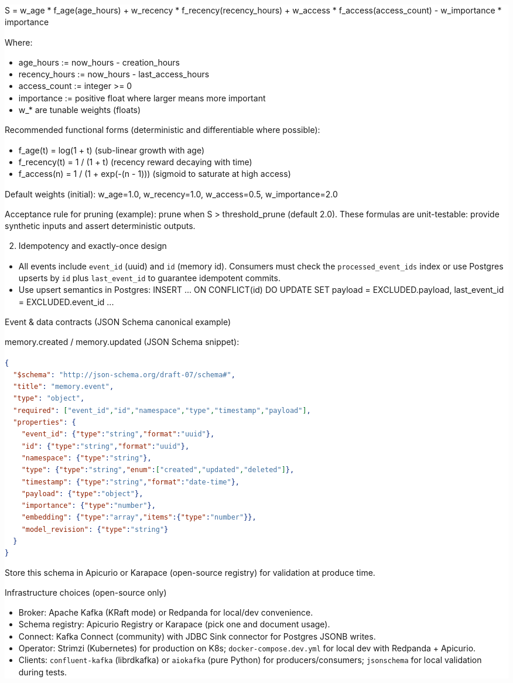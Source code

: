   S = w_age * f_age(age_hours) + w_recency * f_recency(recency_hours) + w_access * f_access(access_count) - w_importance * importance

Where:
- age_hours := now_hours - creation_hours
- recency_hours := now_hours - last_access_hours
- access_count := integer >= 0
- importance := positive float where larger means more important
- w_* are tunable weights (floats)

Recommended functional forms (deterministic and differentiable where possible):
- f_age(t) = log(1 + t)  (sub-linear growth with age)
- f_recency(t) = 1 / (1 + t)  (recency reward decaying with time)
- f_access(n) = 1 / (1 + exp(-(n - 1)))  (sigmoid to saturate at high access)

Default weights (initial): w_age=1.0, w_recency=1.0, w_access=0.5, w_importance=2.0

Acceptance rule for pruning (example): prune when S > threshold_prune (default 2.0). These formulas are unit-testable: provide synthetic inputs and assert deterministic outputs.

2) Idempotency and exactly-once design
- All events include `event_id` (uuid) and `id` (memory id). Consumers must check the `processed_event_ids` index or use Postgres upserts by `id` plus `last_event_id` to guarantee idempotent commits.
- Use upsert semantics in Postgres: INSERT ... ON CONFLICT(id) DO UPDATE SET payload = EXCLUDED.payload, last_event_id = EXCLUDED.event_id ...

Event & data contracts (JSON Schema canonical example)

memory.created / memory.updated (JSON Schema snippet):

```json
{
  "$schema": "http://json-schema.org/draft-07/schema#",
  "title": "memory.event",
  "type": "object",
  "required": ["event_id","id","namespace","type","timestamp","payload"],
  "properties": {
    "event_id": {"type":"string","format":"uuid"},
    "id": {"type":"string","format":"uuid"},
    "namespace": {"type":"string"},
    "type": {"type":"string","enum":["created","updated","deleted"]},
    "timestamp": {"type":"string","format":"date-time"},
    "payload": {"type":"object"},
    "importance": {"type":"number"},
    "embedding": {"type":"array","items":{"type":"number"}},
    "model_revision": {"type":"string"}
  }
}
```

Store this schema in Apicurio or Karapace (open-source registry) for validation at produce time.

Infrastructure choices (open-source only)
- Broker: Apache Kafka (KRaft mode) or Redpanda for local/dev convenience.
- Schema registry: Apicurio Registry or Karapace (pick one and document usage).
- Connect: Kafka Connect (community) with JDBC Sink connector for Postgres JSONB writes.
- Operator: Strimzi (Kubernetes) for production on K8s; `docker-compose.dev.yml` for local dev with Redpanda + Apicurio.
- Clients: `confluent-kafka` (librdkafka) or `aiokafka` (pure Python) for producers/consumers; `jsonschema` for local validation during tests.

